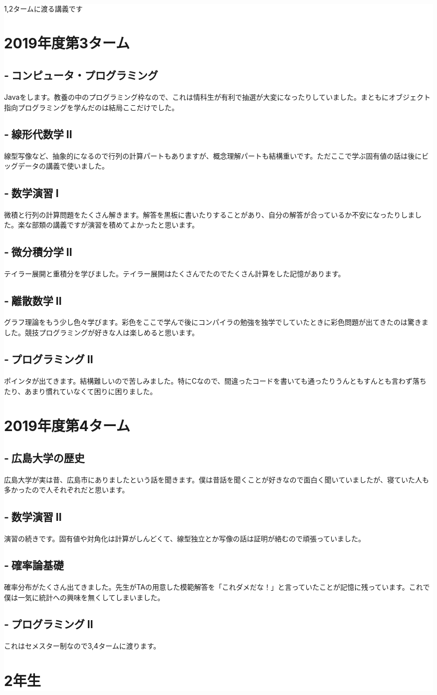 1,2タームに渡る講義です

# 2019年度第3ターム

## - コンピュータ・プログラミング

Javaをします。教養の中のプログラミング枠なので、これは情科生が有利で抽選が大変になったりしていました。まともにオブジェクト指向プログラミングを学んだのは結局ここだけでした。

## - 線形代数学 II

線型写像など、抽象的になるので行列の計算パートもありますが、概念理解パートも結構重いです。ただここで学ぶ固有値の話は後にビッグデータの講義で使いました。

## - 数学演習 I

微積と行列の計算問題をたくさん解きます。解答を黒板に書いたりすることがあり、自分の解答が合っているか不安になったりしました。楽な部類の講義ですが演習を積めてよかったと思います。

## - 微分積分学 II

テイラー展開と重積分を学びました。テイラー展開はたくさんでたのでたくさん計算をした記憶があります。

## - 離散数学 II

グラフ理論をもう少し色々学びます。彩色をここで学んで後にコンパイラの勉強を独学でしていたときに彩色問題が出てきたのは驚きました。競技プログラミングが好きな人は楽しめると思います。

## - プログラミング II

ポインタが出てきます。結構難しいので苦しみました。特にCなので、間違ったコードを書いても通ったりうんともすんとも言わず落ちたり、あまり慣れていなくて困りに困りました。

# 2019年度第4ターム

## - 広島大学の歴史

広島大学が実は昔、広島市にありましたという話を聞きます。僕は昔話を聞くことが好きなので面白く聞いていましたが、寝ていた人も多かったので人それぞれだと思います。

## - 数学演習 II

演習の続きです。固有値や対角化は計算がしんどくて、線型独立とか写像の話は証明が絡むので頑張っていました。

## - 確率論基礎

確率分布がたくさん出てきました。先生がTAの用意した模範解答を「これダメだな！」と言っていたことが記憶に残っています。これで僕は一気に統計への興味を無くしてしまいました。

## - プログラミング II

これはセメスター制なので3,4タームに渡ります。

# 2年生
